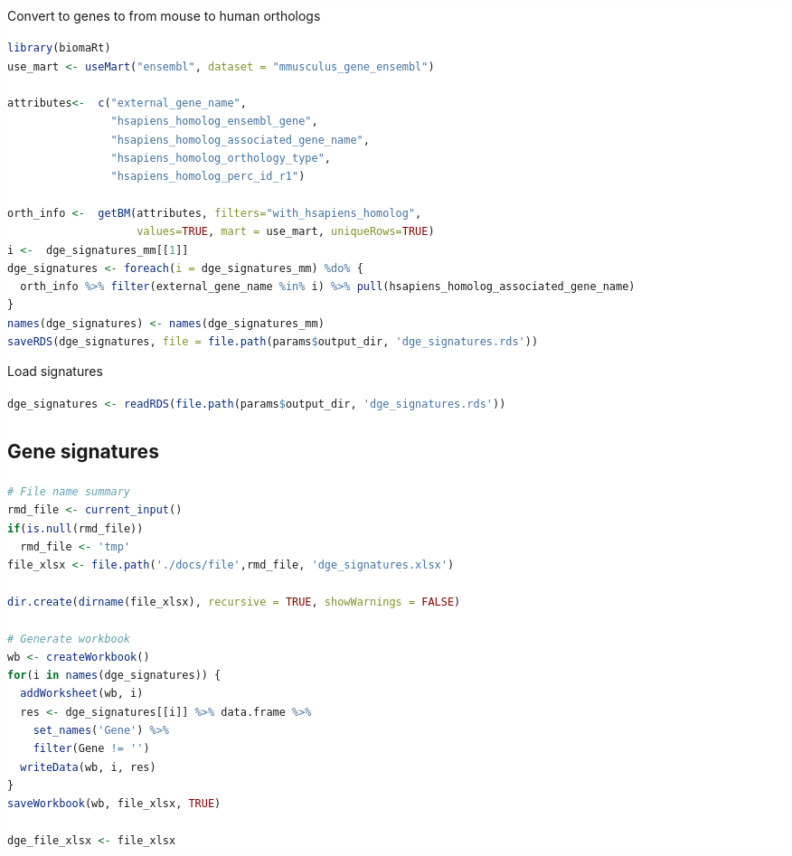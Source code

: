 Convert to genes to from mouse to human orthologs

``` r
library(biomaRt)
use_mart <- useMart("ensembl", dataset = "mmusculus_gene_ensembl")

attributes<-  c("external_gene_name",
                "hsapiens_homolog_ensembl_gene", 
                "hsapiens_homolog_associated_gene_name",
                "hsapiens_homolog_orthology_type",
                "hsapiens_homolog_perc_id_r1")

orth_info <-  getBM(attributes, filters="with_hsapiens_homolog",
                    values=TRUE, mart = use_mart, uniqueRows=TRUE)
i <-  dge_signatures_mm[[1]]
dge_signatures <- foreach(i = dge_signatures_mm) %do% {
  orth_info %>% filter(external_gene_name %in% i) %>% pull(hsapiens_homolog_associated_gene_name)
}
names(dge_signatures) <- names(dge_signatures_mm)
saveRDS(dge_signatures, file = file.path(params$output_dir, 'dge_signatures.rds'))
```

Load signatures

``` r
dge_signatures <- readRDS(file.path(params$output_dir, 'dge_signatures.rds'))
```

## Gene signatures


``` r
# File name summary
rmd_file <- current_input()
if(is.null(rmd_file))
  rmd_file <- 'tmp'
file_xlsx <- file.path('./docs/file',rmd_file, 'dge_signatures.xlsx')

dir.create(dirname(file_xlsx), recursive = TRUE, showWarnings = FALSE)

# Generate workbook
wb <- createWorkbook()
for(i in names(dge_signatures)) {
  addWorksheet(wb, i)
  res <- dge_signatures[[i]] %>% data.frame %>% 
    set_names('Gene') %>%
    filter(Gene != '')
  writeData(wb, i, res)
}
saveWorkbook(wb, file_xlsx, TRUE)

dge_file_xlsx <- file_xlsx
```
